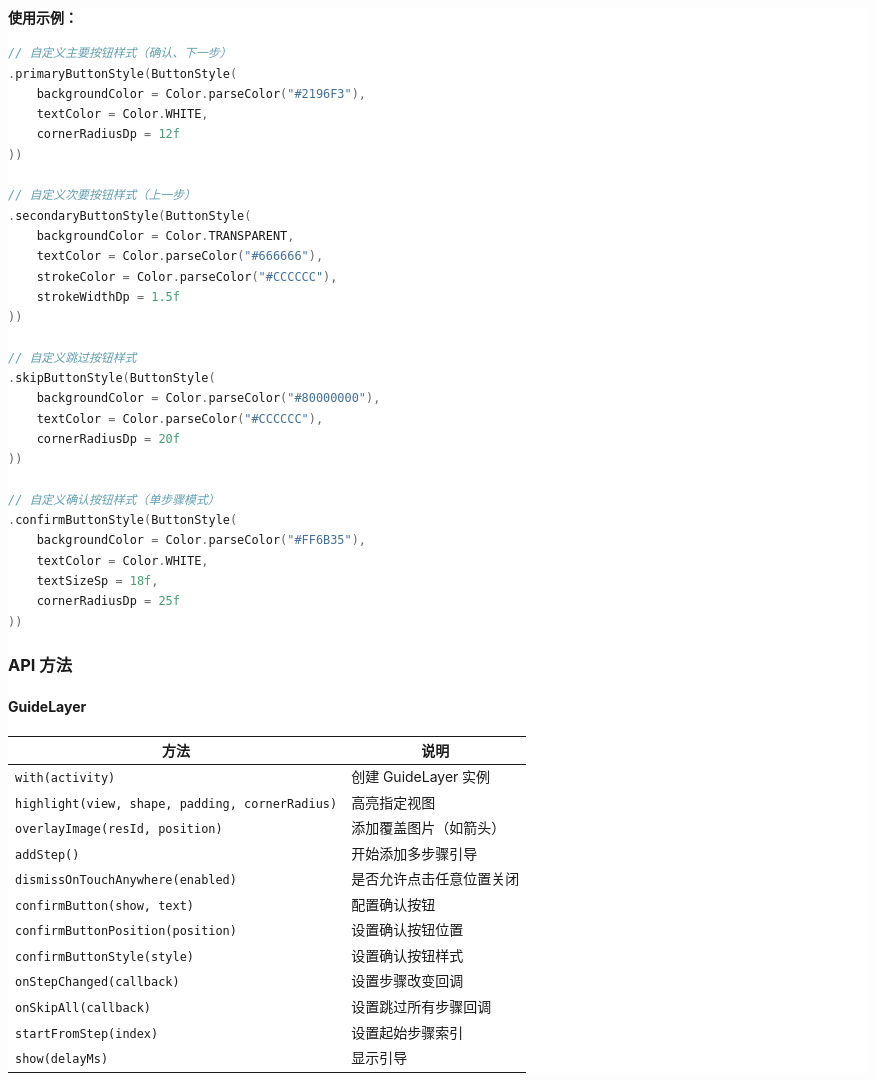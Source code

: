 **使用示例：**

```kotlin
// 自定义主要按钮样式（确认、下一步）
.primaryButtonStyle(ButtonStyle(
    backgroundColor = Color.parseColor("#2196F3"),
    textColor = Color.WHITE,
    cornerRadiusDp = 12f
))

// 自定义次要按钮样式（上一步）
.secondaryButtonStyle(ButtonStyle(
    backgroundColor = Color.TRANSPARENT,
    textColor = Color.parseColor("#666666"),
    strokeColor = Color.parseColor("#CCCCCC"),
    strokeWidthDp = 1.5f
))

// 自定义跳过按钮样式
.skipButtonStyle(ButtonStyle(
    backgroundColor = Color.parseColor("#80000000"),
    textColor = Color.parseColor("#CCCCCC"),
    cornerRadiusDp = 20f
))

// 自定义确认按钮样式（单步骤模式）
.confirmButtonStyle(ButtonStyle(
    backgroundColor = Color.parseColor("#FF6B35"),
    textColor = Color.WHITE,
    textSizeSp = 18f,
    cornerRadiusDp = 25f
))
```

### API 方法

#### GuideLayer

| 方法 | 说明 |
|-----|------|
| `with(activity)` | 创建 GuideLayer 实例 |
| `highlight(view, shape, padding, cornerRadius)` | 高亮指定视图 |
| `overlayImage(resId, position)` | 添加覆盖图片（如箭头） |
| `addStep()` | 开始添加多步骤引导 |
| `dismissOnTouchAnywhere(enabled)` | 是否允许点击任意位置关闭 |
| `confirmButton(show, text)` | 配置确认按钮 |
| `confirmButtonPosition(position)` | 设置确认按钮位置 |
| `confirmButtonStyle(style)` | 设置确认按钮样式 |
| `onStepChanged(callback)` | 设置步骤改变回调 |
| `onSkipAll(callback)` | 设置跳过所有步骤回调 |
| `startFromStep(index)` | 设置起始步骤索引 |
| `show(delayMs)` | 显示引导 |
